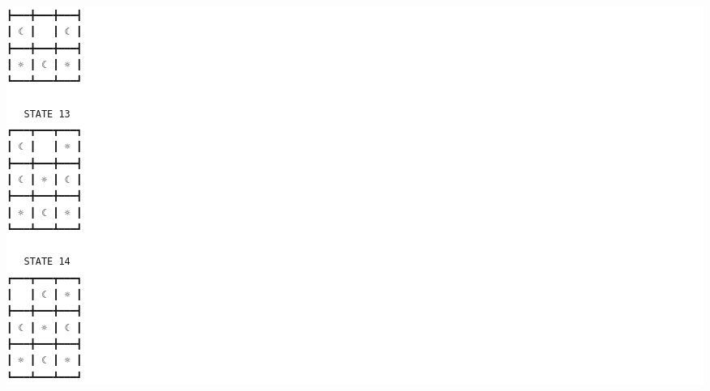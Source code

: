 ```
┣━━━╋━━━╋━━━┫
┃ ☾ ┃   ┃ ☾ ┃
┣━━━╋━━━╋━━━┫
┃ ☼ ┃ ☾ ┃ ☼ ┃
┗━━━┻━━━┻━━━┛

   STATE 13
┏━━━┳━━━┳━━━┓
┃ ☾ ┃   ┃ ☼ ┃
┣━━━╋━━━╋━━━┫
┃ ☾ ┃ ☼ ┃ ☾ ┃
┣━━━╋━━━╋━━━┫
┃ ☼ ┃ ☾ ┃ ☼ ┃
┗━━━┻━━━┻━━━┛

   STATE 14
┏━━━┳━━━┳━━━┓
┃   ┃ ☾ ┃ ☼ ┃
┣━━━╋━━━╋━━━┫
┃ ☾ ┃ ☼ ┃ ☾ ┃
┣━━━╋━━━╋━━━┫
┃ ☼ ┃ ☾ ┃ ☼ ┃
┗━━━┻━━━┻━━━┛

```
